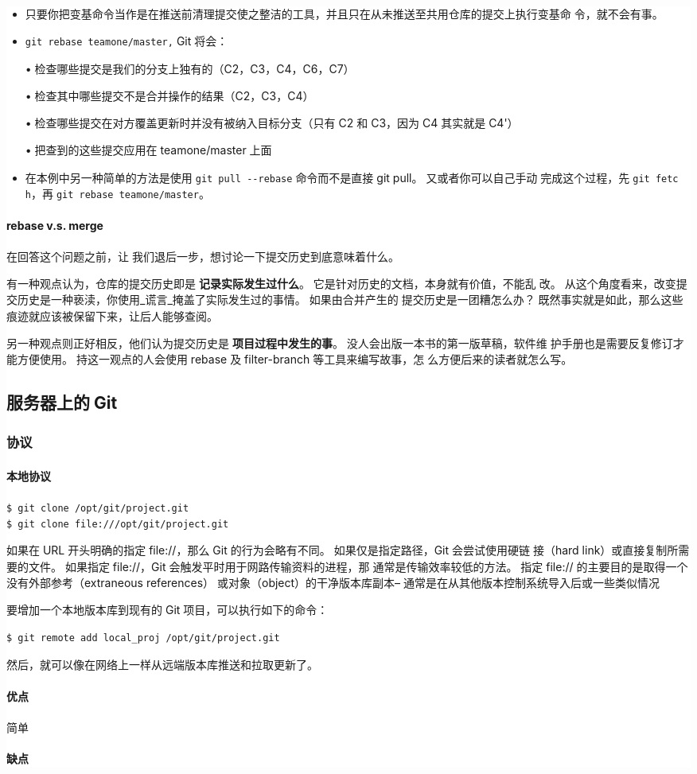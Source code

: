 - 只要你把变基命令当作是在推送前清理提交使之整洁的工具，并且只在从未推送至共用仓库的提交上执行变基命 令，就不会有事。

- `git rebase teamone/master,` Git 将会：

  • 检查哪些提交是我们的分支上独有的（C2，C3，C4，C6，C7）

  • 检查其中哪些提交不是合并操作的结果（C2，C3，C4）

  • 检查哪些提交在对方覆盖更新时并没有被纳入目标分支（只有 C2 和 C3，因为 C4 其实就是 C4'）

  • 把查到的这些提交应用在 teamone/master 上面

- 在本例中另一种简单的方法是使用 `git pull --rebase` 命令而不是直接 git pull。 又或者你可以自己手动 完成这个过程，先 `git fetch`，再 `git rebase teamone/master`。



#### rebase v.s. merge

在回答这个问题之前，让 我们退后一步，想讨论一下提交历史到底意味着什么。

有一种观点认为，仓库的提交历史即是 **记录实际发生过什么**。 它是针对历史的文档，本身就有价值，不能乱 改。 从这个角度看来，改变提交历史是一种亵渎，你使用_谎言_掩盖了实际发生过的事情。 如果由合并产生的 提交历史是一团糟怎么办？ 既然事实就是如此，那么这些痕迹就应该被保留下来，让后人能够查阅。

另一种观点则正好相反，他们认为提交历史是 **项目过程中发生的事**。 没人会出版一本书的第一版草稿，软件维 护手册也是需要反复修订才能方便使用。 持这一观点的人会使用 rebase 及 filter-branch 等工具来编写故事，怎 么方便后来的读者就怎么写。



## 服务器上的 Git



### 协议

#### 本地协议

```bash
$ git clone /opt/git/project.git
$ git clone file:///opt/git/project.git
```

如果在 URL 开头明确的指定 file://，那么 Git 的行为会略有不同。 如果仅是指定路径，Git 会尝试使用硬链 接（hard link）或直接复制所需要的文件。 如果指定 file://，Git 会触发平时用于网路传输资料的进程，那 通常是传输效率较低的方法。 指定 file:// 的主要目的是取得一个没有外部参考（extraneous references） 或对象（object）的干净版本库副本– 通常是在从其他版本控制系统导入后或一些类似情况

要增加一个本地版本库到现有的 Git 项目，可以执行如下的命令：

```bash
$ git remote add local_proj /opt/git/project.git
```

然后，就可以像在网络上一样从远端版本库推送和拉取更新了。



#### 优点

简单

#### 缺点
